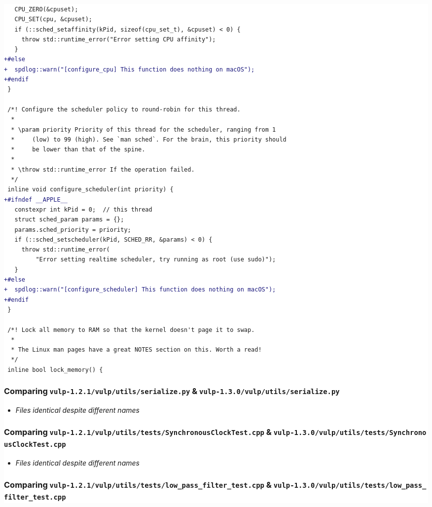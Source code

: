 ```diff
   CPU_ZERO(&cpuset);
   CPU_SET(cpu, &cpuset);
   if (::sched_setaffinity(kPid, sizeof(cpu_set_t), &cpuset) < 0) {
     throw std::runtime_error("Error setting CPU affinity");
   }
+#else
+  spdlog::warn("[configure_cpu] This function does nothing on macOS");
+#endif
 }
 
 /*! Configure the scheduler policy to round-robin for this thread.
  *
  * \param priority Priority of this thread for the scheduler, ranging from 1
  *     (low) to 99 (high). See `man sched`. For the brain, this priority should
  *     be lower than that of the spine.
  *
  * \throw std::runtime_error If the operation failed.
  */
 inline void configure_scheduler(int priority) {
+#ifndef __APPLE__
   constexpr int kPid = 0;  // this thread
   struct sched_param params = {};
   params.sched_priority = priority;
   if (::sched_setscheduler(kPid, SCHED_RR, &params) < 0) {
     throw std::runtime_error(
         "Error setting realtime scheduler, try running as root (use sudo)");
   }
+#else
+  spdlog::warn("[configure_scheduler] This function does nothing on macOS");
+#endif
 }
 
 /*! Lock all memory to RAM so that the kernel doesn't page it to swap.
  *
  * The Linux man pages have a great NOTES section on this. Worth a read!
  */
 inline bool lock_memory() {
```

### Comparing `vulp-1.2.1/vulp/utils/serialize.py` & `vulp-1.3.0/vulp/utils/serialize.py`

 * *Files identical despite different names*

### Comparing `vulp-1.2.1/vulp/utils/tests/SynchronousClockTest.cpp` & `vulp-1.3.0/vulp/utils/tests/SynchronousClockTest.cpp`

 * *Files identical despite different names*

### Comparing `vulp-1.2.1/vulp/utils/tests/low_pass_filter_test.cpp` & `vulp-1.3.0/vulp/utils/tests/low_pass_filter_test.cpp`
